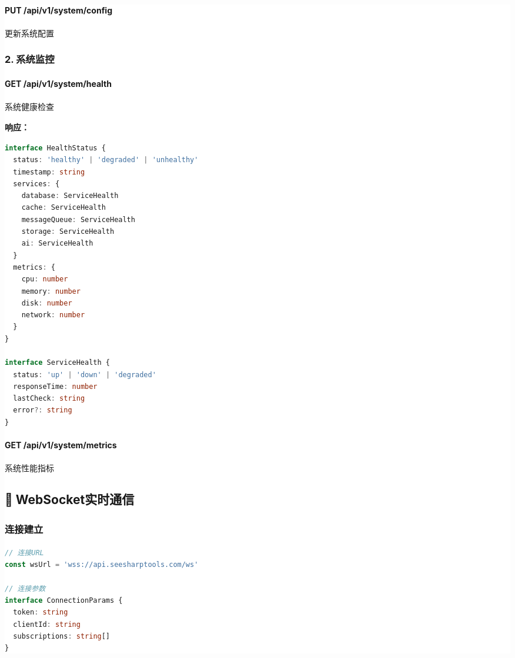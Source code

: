#### PUT /api/v1/system/config
更新系统配置

### 2. 系统监控

#### GET /api/v1/system/health
系统健康检查

**响应：**
```typescript
interface HealthStatus {
  status: 'healthy' | 'degraded' | 'unhealthy'
  timestamp: string
  services: {
    database: ServiceHealth
    cache: ServiceHealth
    messageQueue: ServiceHealth
    storage: ServiceHealth
    ai: ServiceHealth
  }
  metrics: {
    cpu: number
    memory: number
    disk: number
    network: number
  }
}

interface ServiceHealth {
  status: 'up' | 'down' | 'degraded'
  responseTime: number
  lastCheck: string
  error?: string
}
```

#### GET /api/v1/system/metrics
系统性能指标

## 🔄 WebSocket实时通信

### 连接建立
```typescript
// 连接URL
const wsUrl = 'wss://api.seesharptools.com/ws'

// 连接参数
interface ConnectionParams {
  token: string
  clientId: string
  subscriptions: string[]
}
```
